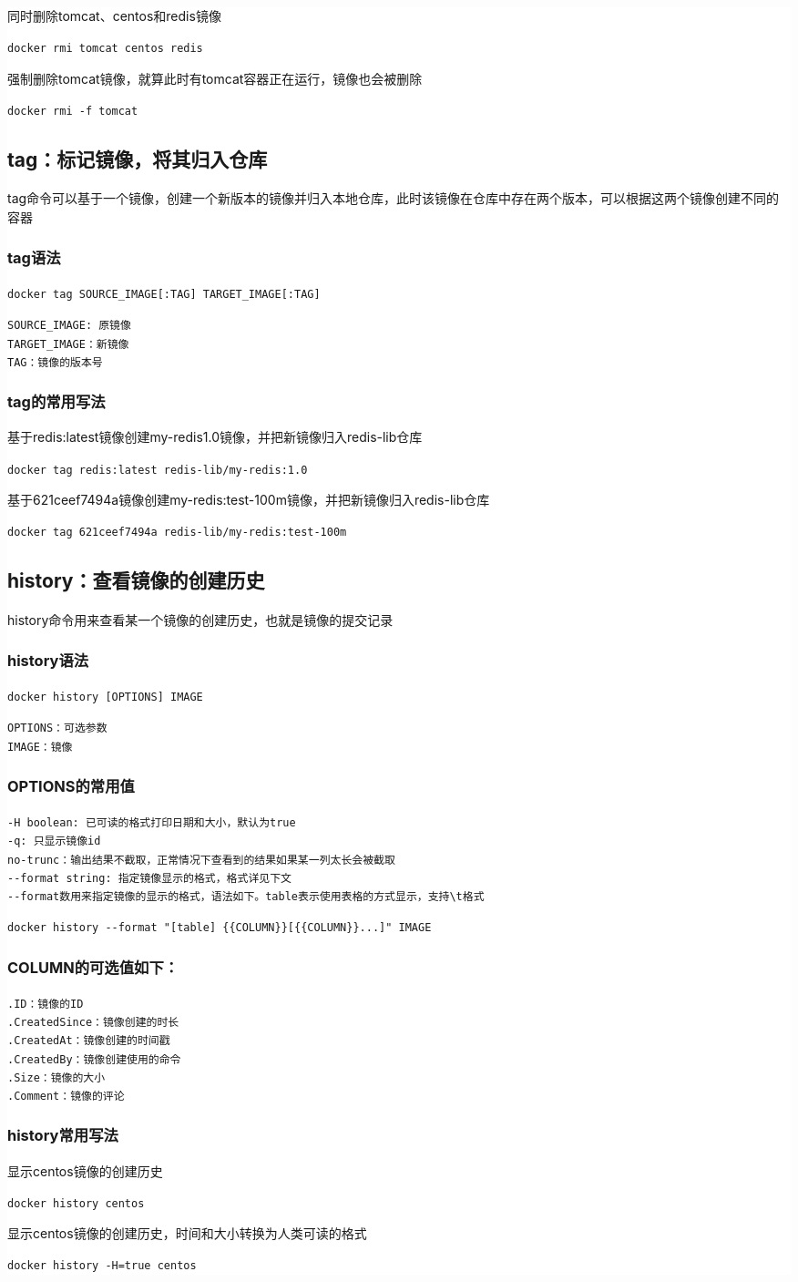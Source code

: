 ```docker
```
同时删除tomcat、centos和redis镜像
```docker
docker rmi tomcat centos redis
```
强制删除tomcat镜像，就算此时有tomcat容器正在运行，镜像也会被删除
```docker
docker rmi -f tomcat
```
## tag：标记镜像，将其归入仓库
tag命令可以基于一个镜像，创建一个新版本的镜像并归入本地仓库，此时该镜像在仓库中存在两个版本，可以根据这两个镜像创建不同的容器

### tag语法
```docker
docker tag SOURCE_IMAGE[:TAG] TARGET_IMAGE[:TAG]
```
    SOURCE_IMAGE: 原镜像
    TARGET_IMAGE：新镜像
    TAG：镜像的版本号
### tag的常用写法
基于redis:latest镜像创建my-redis1.0镜像，并把新镜像归入redis-lib仓库
```docker
docker tag redis:latest redis-lib/my-redis:1.0
```
基于621ceef7494a镜像创建my-redis:test-100m镜像，并把新镜像归入redis-lib仓库
```docker
docker tag 621ceef7494a redis-lib/my-redis:test-100m
```
## history：查看镜像的创建历史
history命令用来查看某一个镜像的创建历史，也就是镜像的提交记录
### history语法
```docker
docker history [OPTIONS] IMAGE
```
    OPTIONS：可选参数
    IMAGE：镜像
### OPTIONS的常用值
    -H boolean: 已可读的格式打印日期和大小，默认为true
    -q: 只显示镜像id
    no-trunc：输出结果不截取，正常情况下查看到的结果如果某一列太长会被截取
    --format string: 指定镜像显示的格式，格式详见下文
    --format数用来指定镜像的显示的格式，语法如下。table表示使用表格的方式显示，支持\t格式
```docker
docker history --format "[table] {{COLUMN}}[{{COLUMN}}...]" IMAGE
```
### COLUMN的可选值如下：
    .ID：镜像的ID
    .CreatedSince：镜像创建的时长
    .CreatedAt：镜像创建的时间戳
    .CreatedBy：镜像创建使用的命令
    .Size：镜像的大小
    .Comment：镜像的评论
### history常用写法
显示centos镜像的创建历史
```docker
docker history centos
```
显示centos镜像的创建历史，时间和大小转换为人类可读的格式
```docker
docker history -H=true centos
```